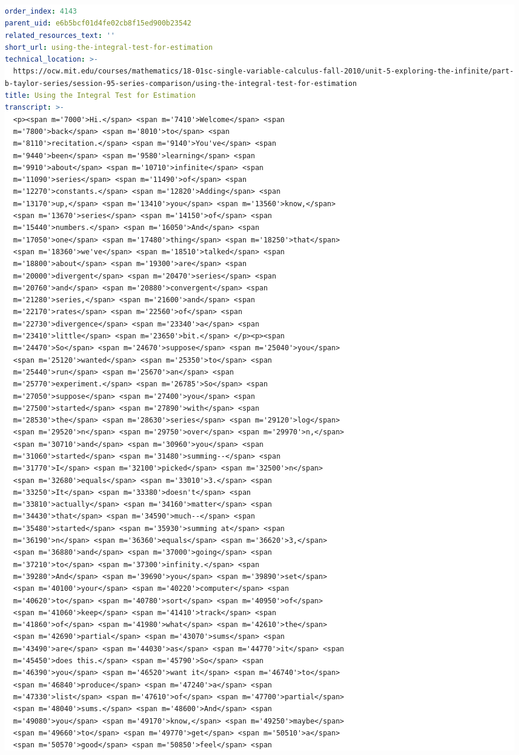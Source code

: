 ```yaml
order_index: 4143
parent_uid: e6b5bcf01d4fe02cb8f15ed900b23542
related_resources_text: ''
short_url: using-the-integral-test-for-estimation
technical_location: >-
  https://ocw.mit.edu/courses/mathematics/18-01sc-single-variable-calculus-fall-2010/unit-5-exploring-the-infinite/part-b-taylor-series/session-95-series-comparison/using-the-integral-test-for-estimation
title: Using the Integral Test for Estimation
transcript: >-
  <p><span m='7000'>Hi.</span> <span m='7410'>Welcome</span> <span
  m='7800'>back</span> <span m='8010'>to</span> <span
  m='8110'>recitation.</span> <span m='9140'>You've</span> <span
  m='9440'>been</span> <span m='9580'>learning</span> <span
  m='9910'>about</span> <span m='10710'>infinite</span> <span
  m='11090'>series</span> <span m='11490'>of</span> <span
  m='12270'>constants.</span> <span m='12820'>Adding</span> <span
  m='13170'>up,</span> <span m='13410'>you</span> <span m='13560'>know,</span>
  <span m='13670'>series</span> <span m='14150'>of</span> <span
  m='15440'>numbers.</span> <span m='16050'>And</span> <span
  m='17050'>one</span> <span m='17480'>thing</span> <span m='18250'>that</span>
  <span m='18360'>we've</span> <span m='18510'>talked</span> <span
  m='18800'>about</span> <span m='19300'>are</span> <span
  m='20000'>divergent</span> <span m='20470'>series</span> <span
  m='20760'>and</span> <span m='20880'>convergent</span> <span
  m='21280'>series,</span> <span m='21600'>and</span> <span
  m='22170'>rates</span> <span m='22560'>of</span> <span
  m='22730'>divergence</span> <span m='23340'>a</span> <span
  m='23410'>little</span> <span m='23650'>bit.</span> </p><p><span
  m='24470'>So</span> <span m='24670'>suppose</span> <span m='25040'>you</span>
  <span m='25120'>wanted</span> <span m='25350'>to</span> <span
  m='25440'>run</span> <span m='25670'>an</span> <span
  m='25770'>experiment.</span> <span m='26785'>So</span> <span
  m='27050'>suppose</span> <span m='27400'>you</span> <span
  m='27500'>started</span> <span m='27890'>with</span> <span
  m='28530'>the</span> <span m='28630'>series</span> <span m='29120'>log</span>
  <span m='29520'>n</span> <span m='29750'>over</span> <span m='29970'>n,</span>
  <span m='30710'>and</span> <span m='30960'>you</span> <span
  m='31060'>started</span> <span m='31480'>summing--</span> <span
  m='31770'>I</span> <span m='32100'>picked</span> <span m='32500'>n</span>
  <span m='32680'>equals</span> <span m='33010'>3.</span> <span
  m='33250'>It</span> <span m='33380'>doesn't</span> <span
  m='33810'>actually</span> <span m='34160'>matter</span> <span
  m='34430'>that</span> <span m='34590'>much--</span> <span
  m='35480'>started</span> <span m='35930'>summing at</span> <span
  m='36190'>n</span> <span m='36360'>equals</span> <span m='36620'>3,</span>
  <span m='36880'>and</span> <span m='37000'>going</span> <span
  m='37210'>to</span> <span m='37300'>infinity.</span> <span
  m='39280'>And</span> <span m='39690'>you</span> <span m='39890'>set</span>
  <span m='40100'>your</span> <span m='40220'>computer</span> <span
  m='40620'>to</span> <span m='40780'>sort</span> <span m='40950'>of</span>
  <span m='41060'>keep</span> <span m='41410'>track</span> <span
  m='41860'>of</span> <span m='41980'>what</span> <span m='42610'>the</span>
  <span m='42690'>partial</span> <span m='43070'>sums</span> <span
  m='43490'>are</span> <span m='44030'>as</span> <span m='44770'>it</span> <span
  m='45450'>does this.</span> <span m='45790'>So</span> <span
  m='46390'>you</span> <span m='46520'>want it</span> <span m='46740'>to</span>
  <span m='46840'>produce</span> <span m='47240'>a</span> <span
  m='47330'>list</span> <span m='47610'>of</span> <span m='47700'>partial</span>
  <span m='48040'>sums.</span> <span m='48600'>And</span> <span
  m='49080'>you</span> <span m='49170'>know,</span> <span m='49250'>maybe</span>
  <span m='49660'>to</span> <span m='49770'>get</span> <span m='50510'>a</span>
  <span m='50570'>good</span> <span m='50850'>feel</span> <span
```